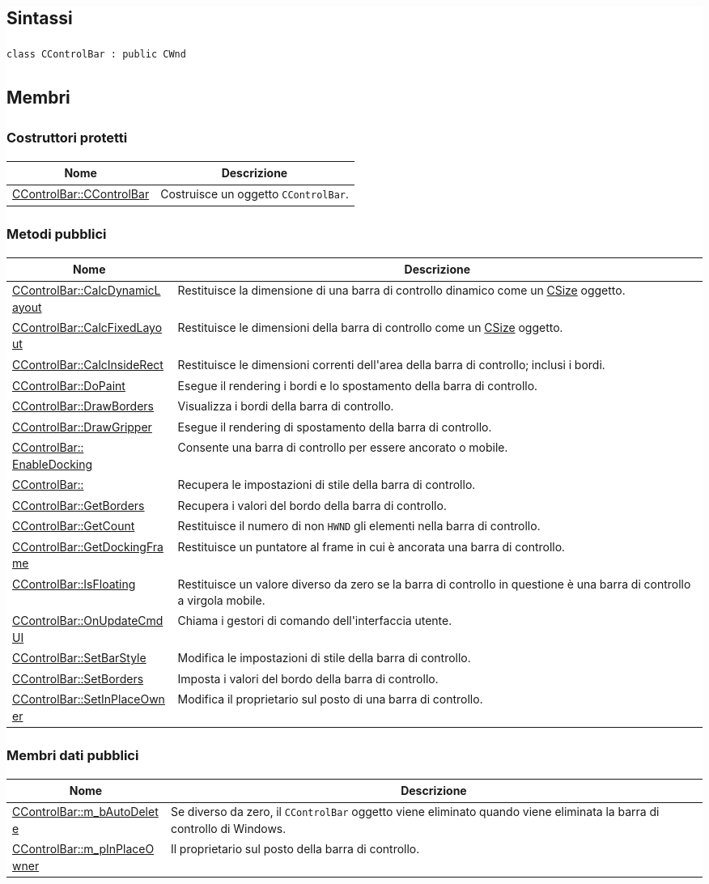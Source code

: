 ## <a name="syntax"></a>Sintassi  
  
```  
class CControlBar : public CWnd  
```  
  
## <a name="members"></a>Membri  
  
### <a name="protected-constructors"></a>Costruttori protetti  
  
|Nome|Descrizione|  
|----------|-----------------|  
|[CControlBar::CControlBar](#ccontrolbar)|Costruisce un oggetto `CControlBar`.|  
  
### <a name="public-methods"></a>Metodi pubblici  
  
|Nome|Descrizione|  
|----------|-----------------|  
|[CControlBar::CalcDynamicLayout](#calcdynamiclayout)|Restituisce la dimensione di una barra di controllo dinamico come un [CSize](../../atl-mfc-shared/reference/csize-class.md) oggetto.|  
|[CControlBar::CalcFixedLayout](#calcfixedlayout)|Restituisce le dimensioni della barra di controllo come un [CSize](../../atl-mfc-shared/reference/csize-class.md) oggetto.|  
|[CControlBar::CalcInsideRect](#calcinsiderect)|Restituisce le dimensioni correnti dell'area della barra di controllo; inclusi i bordi.|  
|[CControlBar::DoPaint](#dopaint)|Esegue il rendering i bordi e lo spostamento della barra di controllo.|  
|[CControlBar::DrawBorders](#drawborders)|Visualizza i bordi della barra di controllo.|  
|[CControlBar::DrawGripper](#drawgripper)|Esegue il rendering di spostamento della barra di controllo.|  
|[CControlBar:: EnableDocking](#enabledocking)|Consente una barra di controllo per essere ancorato o mobile.|  
|[CControlBar::](#getbarstyle)|Recupera le impostazioni di stile della barra di controllo.|  
|[CControlBar::GetBorders](#getborders)|Recupera i valori del bordo della barra di controllo.|  
|[CControlBar::GetCount](#getcount)|Restituisce il numero di non `HWND` gli elementi nella barra di controllo.|  
|[CControlBar::GetDockingFrame](#getdockingframe)|Restituisce un puntatore al frame in cui è ancorata una barra di controllo.|  
|[CControlBar::IsFloating](#isfloating)|Restituisce un valore diverso da zero se la barra di controllo in questione è una barra di controllo a virgola mobile.|  
|[CControlBar::OnUpdateCmdUI](#onupdatecmdui)|Chiama i gestori di comando dell'interfaccia utente.|  
|[CControlBar::SetBarStyle](#setbarstyle)|Modifica le impostazioni di stile della barra di controllo.|  
|[CControlBar::SetBorders](#setborders)|Imposta i valori del bordo della barra di controllo.|  
|[CControlBar::SetInPlaceOwner](#setinplaceowner)|Modifica il proprietario sul posto di una barra di controllo.|  
  
### <a name="public-data-members"></a>Membri dati pubblici  
  
|Nome|Descrizione|  
|----------|-----------------|  
|[CControlBar::m_bAutoDelete](#m_bautodelete)|Se diverso da zero, il `CControlBar` oggetto viene eliminato quando viene eliminata la barra di controllo di Windows.|  
|[CControlBar::m_pInPlaceOwner](#m_pinplaceowner)|Il proprietario sul posto della barra di controllo.|  
  